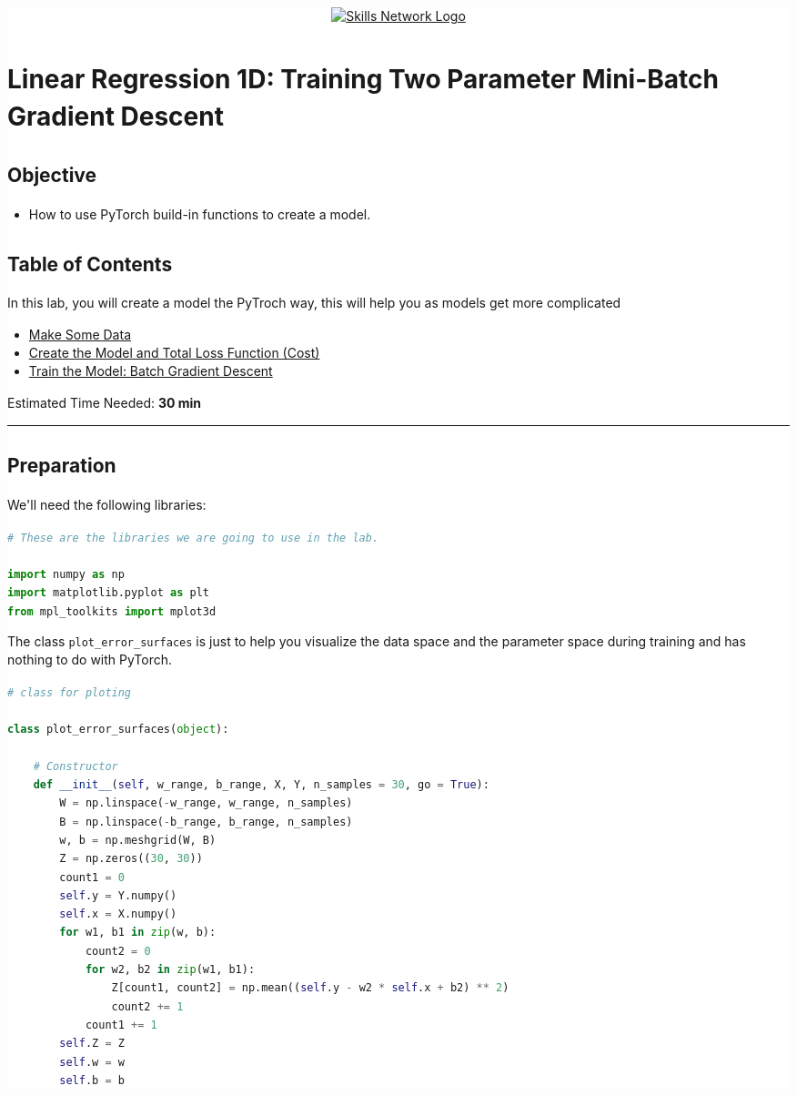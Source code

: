 <p style="text-align:center">
    <a href="https://skills.network" target="_blank">
    <img src="https://cf-courses-data.s3.us.cloud-object-storage.appdomain.cloud/assets/logos/SN_web_lightmode.png" width="200" alt="Skills Network Logo">
    </a>
</p>


<h1>Linear Regression 1D: Training Two Parameter Mini-Batch Gradient Descent </h1> 


<h2>Objective</h2><ul><li> How to use PyTorch build-in functions to create a model.</li></ul> 


<h2>Table of Contents</h2>
<p>In this lab, you will create a model the PyTroch way, this will help you as models get more complicated</p>

<ul>
    <li><a href="#Make-Some-Data">Make Some Data </a></li>
    <li><a href="#Create-the-Model-and-Total-Loss-Function-(Cost)">Create the Model and Total Loss Function (Cost) </a></li>
    <li><a href="#Train-the-Model:-Batch-Gradient-Descent">Train the Model: Batch Gradient Descent</a></li>
</ul>

<p>Estimated Time Needed: <strong>30 min</strong></p>

<hr>


<h2>Preparation</h2>


We'll need the following libraries:  



```python
# These are the libraries we are going to use in the lab.

import numpy as np
import matplotlib.pyplot as plt
from mpl_toolkits import mplot3d
```

The class <code>plot_error_surfaces</code> is just to help you visualize the data space and the parameter space during training and has nothing to do with PyTorch. 



```python
# class for ploting  

class plot_error_surfaces(object):
    
    # Constructor
    def __init__(self, w_range, b_range, X, Y, n_samples = 30, go = True):
        W = np.linspace(-w_range, w_range, n_samples)
        B = np.linspace(-b_range, b_range, n_samples)
        w, b = np.meshgrid(W, B)    
        Z = np.zeros((30, 30))
        count1 = 0
        self.y = Y.numpy()
        self.x = X.numpy()
        for w1, b1 in zip(w, b):
            count2 = 0
            for w2, b2 in zip(w1, b1):
                Z[count1, count2] = np.mean((self.y - w2 * self.x + b2) ** 2)
                count2 += 1
            count1 += 1
        self.Z = Z
        self.w = w
        self.b = b
```